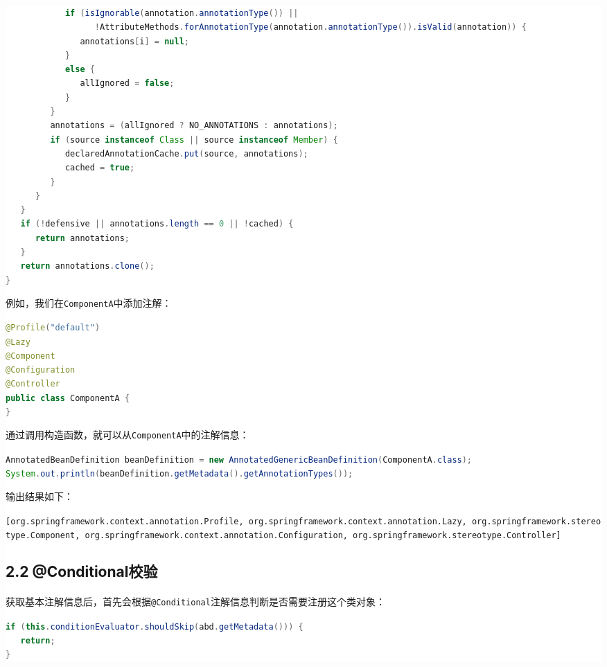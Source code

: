 ```java
            if (isIgnorable(annotation.annotationType()) ||  
                  !AttributeMethods.forAnnotationType(annotation.annotationType()).isValid(annotation)) {  
               annotations[i] = null;  
            }  
            else {  
               allIgnored = false;  
            }  
         }  
         annotations = (allIgnored ? NO_ANNOTATIONS : annotations);  
         if (source instanceof Class || source instanceof Member) {  
            declaredAnnotationCache.put(source, annotations);  
            cached = true;  
         }  
      }  
   }  
   if (!defensive || annotations.length == 0 || !cached) {  
      return annotations;  
   }  
   return annotations.clone();  
}
```

例如，我们在`ComponentA`中添加注解：
```java
@Profile("default")  
@Lazy  
@Component  
@Configuration  
@Controller  
public class ComponentA {  
}
```

通过调用构造函数，就可以从`ComponentA`中的注解信息：
```java
AnnotatedBeanDefinition beanDefinition = new AnnotatedGenericBeanDefinition(ComponentA.class);  
System.out.println(beanDefinition.getMetadata().getAnnotationTypes());
```

输出结果如下：
```
[org.springframework.context.annotation.Profile, org.springframework.context.annotation.Lazy, org.springframework.stereotype.Component, org.springframework.context.annotation.Configuration, org.springframework.stereotype.Controller]
```

## 2.2 @Conditional校验
获取基本注解信息后，首先会根据`@Conditional`注解信息判断是否需要注册这个类对象：
```java
if (this.conditionEvaluator.shouldSkip(abd.getMetadata())) {  
   return;  
}
```
